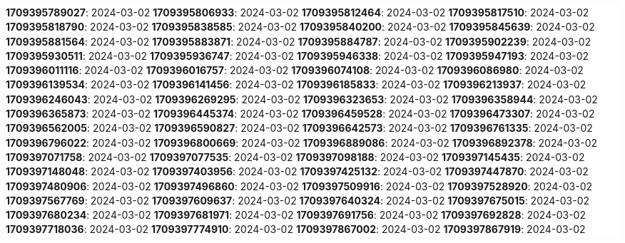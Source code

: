 **1709395789027**:  2024-03-02
**1709395806933**:  2024-03-02
**1709395812464**:  2024-03-02
**1709395817510**:  2024-03-02
**1709395818790**:  2024-03-02
**1709395838585**:  2024-03-02
**1709395840200**:  2024-03-02
**1709395845639**:  2024-03-02
**1709395881564**:  2024-03-02
**1709395883871**:  2024-03-02
**1709395884787**:  2024-03-02
**1709395902239**:  2024-03-02
**1709395930511**:  2024-03-02
**1709395936747**:  2024-03-02
**1709395946338**:  2024-03-02
**1709395947193**:  2024-03-02
**1709396011116**:  2024-03-02
**1709396016757**:  2024-03-02
**1709396074108**:  2024-03-02
**1709396086980**:  2024-03-02
**1709396139534**:  2024-03-02
**1709396141456**:  2024-03-02
**1709396185833**:  2024-03-02
**1709396213937**:  2024-03-02
**1709396246043**:  2024-03-02
**1709396269295**:  2024-03-02
**1709396323653**:  2024-03-02
**1709396358944**:  2024-03-02
**1709396365873**:  2024-03-02
**1709396445374**:  2024-03-02
**1709396459528**:  2024-03-02
**1709396473307**:  2024-03-02
**1709396562005**:  2024-03-02
**1709396590827**:  2024-03-02
**1709396642573**:  2024-03-02
**1709396761335**:  2024-03-02
**1709396796022**:  2024-03-02
**1709396800669**:  2024-03-02
**1709396889086**:  2024-03-02
**1709396892378**:  2024-03-02
**1709397071758**:  2024-03-02
**1709397077535**:  2024-03-02
**1709397098188**:  2024-03-02
**1709397145435**:  2024-03-02
**1709397148048**:  2024-03-02
**1709397403956**:  2024-03-02
**1709397425132**:  2024-03-02
**1709397447870**:  2024-03-02
**1709397480906**:  2024-03-02
**1709397496860**:  2024-03-02
**1709397509916**:  2024-03-02
**1709397528920**:  2024-03-02
**1709397567769**:  2024-03-02
**1709397609637**:  2024-03-02
**1709397640324**:  2024-03-02
**1709397675015**:  2024-03-02
**1709397680234**:  2024-03-02
**1709397681971**:  2024-03-02
**1709397691756**:  2024-03-02
**1709397692828**:  2024-03-02
**1709397718036**:  2024-03-02
**1709397774910**:  2024-03-02
**1709397867002**:  2024-03-02
**1709397867919**:  2024-03-02